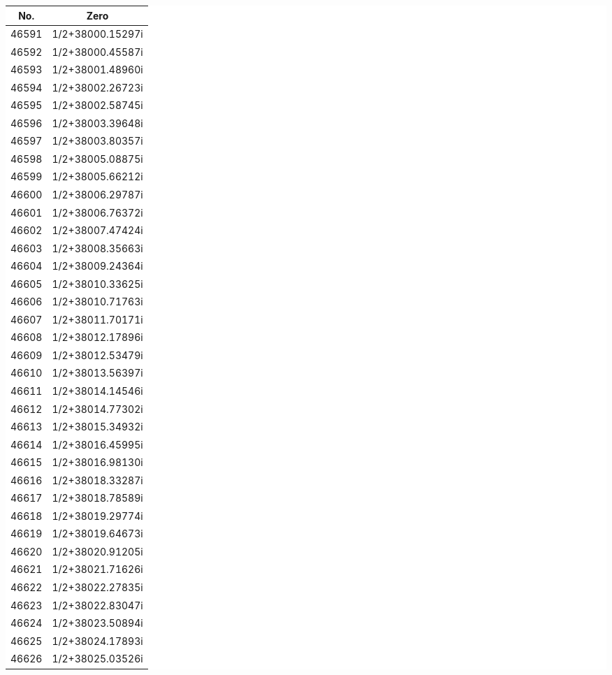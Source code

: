 |  No.   | Zero  |
|  ----  | ----  |
|  46591 | 1/2+38000.15297i |
|  46592 | 1/2+38000.45587i |
|  46593 | 1/2+38001.48960i |
|  46594 | 1/2+38002.26723i |
|  46595 | 1/2+38002.58745i |
|  46596 | 1/2+38003.39648i |
|  46597 | 1/2+38003.80357i |
|  46598 | 1/2+38005.08875i |
|  46599 | 1/2+38005.66212i |
|  46600 | 1/2+38006.29787i |
|  46601 | 1/2+38006.76372i |
|  46602 | 1/2+38007.47424i |
|  46603 | 1/2+38008.35663i |
|  46604 | 1/2+38009.24364i |
|  46605 | 1/2+38010.33625i |
|  46606 | 1/2+38010.71763i |
|  46607 | 1/2+38011.70171i |
|  46608 | 1/2+38012.17896i |
|  46609 | 1/2+38012.53479i |
|  46610 | 1/2+38013.56397i |
|  46611 | 1/2+38014.14546i |
|  46612 | 1/2+38014.77302i |
|  46613 | 1/2+38015.34932i |
|  46614 | 1/2+38016.45995i |
|  46615 | 1/2+38016.98130i |
|  46616 | 1/2+38018.33287i |
|  46617 | 1/2+38018.78589i |
|  46618 | 1/2+38019.29774i |
|  46619 | 1/2+38019.64673i |
|  46620 | 1/2+38020.91205i |
|  46621 | 1/2+38021.71626i |
|  46622 | 1/2+38022.27835i |
|  46623 | 1/2+38022.83047i |
|  46624 | 1/2+38023.50894i |
|  46625 | 1/2+38024.17893i |
|  46626 | 1/2+38025.03526i |